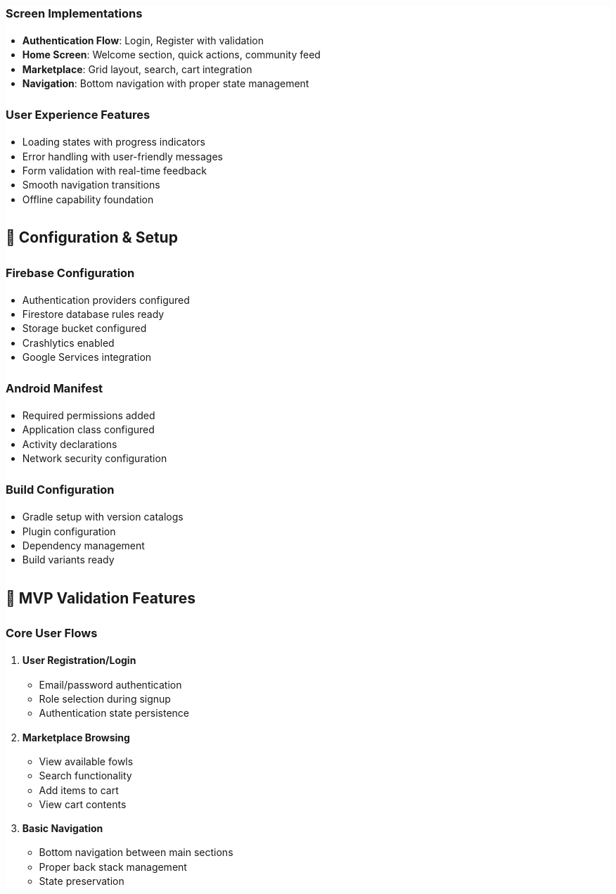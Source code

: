 ### Screen Implementations
- **Authentication Flow**: Login, Register with validation
- **Home Screen**: Welcome section, quick actions, community feed
- **Marketplace**: Grid layout, search, cart integration
- **Navigation**: Bottom navigation with proper state management

### User Experience Features
- Loading states with progress indicators
- Error handling with user-friendly messages
- Form validation with real-time feedback
- Smooth navigation transitions
- Offline capability foundation

## 🔧 Configuration & Setup

### Firebase Configuration
- Authentication providers configured
- Firestore database rules ready
- Storage bucket configured
- Crashlytics enabled
- Google Services integration

### Android Manifest
- Required permissions added
- Application class configured
- Activity declarations
- Network security configuration

### Build Configuration
- Gradle setup with version catalogs
- Plugin configuration
- Dependency management
- Build variants ready

## 📱 MVP Validation Features

### Core User Flows
1. **User Registration/Login**
   - Email/password authentication
   - Role selection during signup
   - Authentication state persistence

2. **Marketplace Browsing**
   - View available fowls
   - Search functionality
   - Add items to cart
   - View cart contents

3. **Basic Navigation**
   - Bottom navigation between main sections
   - Proper back stack management
   - State preservation
